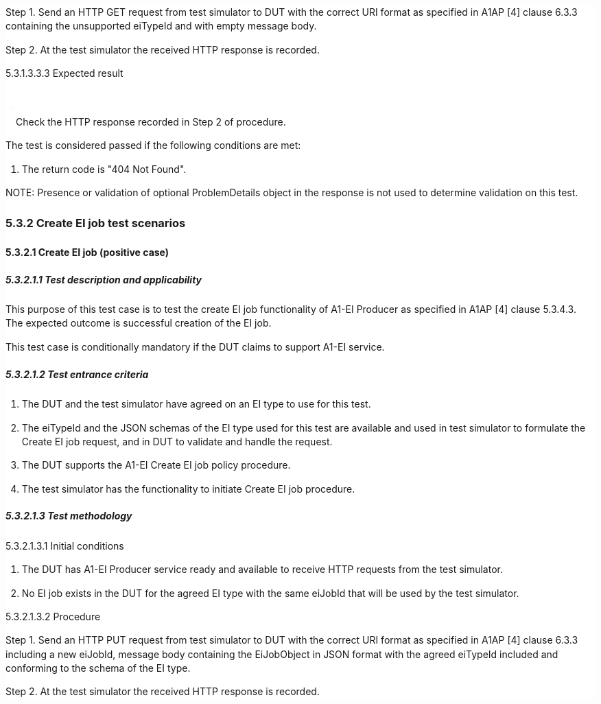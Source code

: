 Step 1. Send an HTTP GET request from test simulator to DUT with the correct URI format as specified in A1AP [4] clause 6.3.3 containing the unsupported eiTypeId and with empty message body.

Step 2. At the test simulator the received HTTP response is recorded.

5.3.1.3.3.3 Expected result

![](../assets/images/d6f24ca75499.png)Check the HTTP response recorded in Step 2 of procedure.

The test is considered passed if the following conditions are met:

1. The return code is "404 Not Found".

NOTE: Presence or validation of optional ProblemDetails object in the response is not used to determine validation on this test.

### 5.3.2 Create EI job test scenarios

#### 5.3.2.1 Create EI job (positive case)

##### 5.3.2.1.1 Test description and applicability

This purpose of this test case is to test the create EI job functionality of A1-EI Producer as specified in A1AP [4] clause 5.3.4.3. The expected outcome is successful creation of the EI job.

This test case is conditionally mandatory if the DUT claims to support A1-EI service.

##### 5.3.2.1.2 Test entrance criteria

1) The DUT and the test simulator have agreed on an EI type to use for this test.

2) The eiTypeId and the JSON schemas of the EI type used for this test are available and used in test simulator to formulate the Create EI job request, and in DUT to validate and handle the request.

3) The DUT supports the A1-EI Create EI job policy procedure.

4) The test simulator has the functionality to initiate Create EI job procedure.

##### 5.3.2.1.3 Test methodology

5.3.2.1.3.1 Initial conditions

1) The DUT has A1-EI Producer service ready and available to receive HTTP requests from the test simulator.

2) No EI job exists in the DUT for the agreed EI type with the same eiJobId that will be used by the test simulator.

5.3.2.1.3.2 Procedure

Step 1. Send an HTTP PUT request from test simulator to DUT with the correct URI format as specified in A1AP [4] clause 6.3.3 including a new eiJobId, message body containing the EiJobObject in JSON format with the agreed eiTypeId included and conforming to the schema of the EI type.

Step 2. At the test simulator the received HTTP response is recorded.
